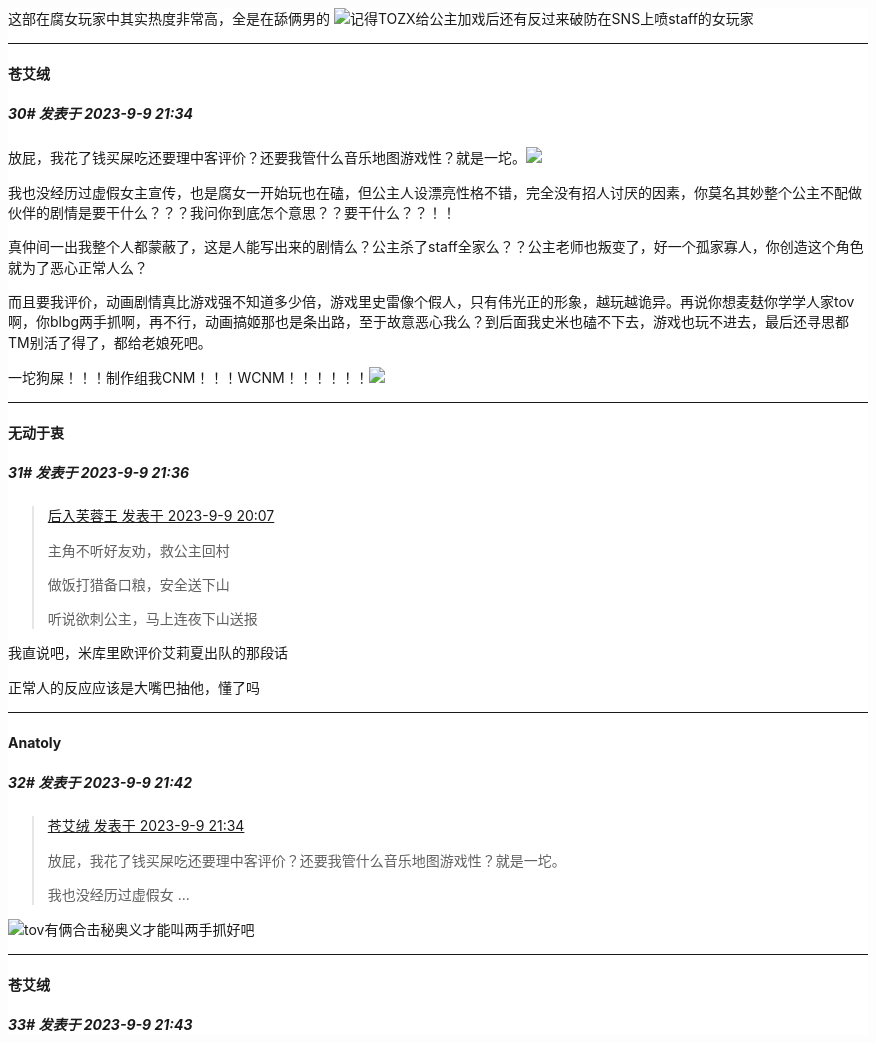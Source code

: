 这部在腐女玩家中其实热度非常高，全是在舔俩男的</blockquote>
<img src="https://static.saraba1st.com/image/smiley/face2017/067.png" referrerpolicy="no-referrer">记得TOZX给公主加戏后还有反过来破防在SNS上喷staff的女玩家

*****

####  苍艾绒  
##### 30#       发表于 2023-9-9 21:34

放屁，我花了钱买屎吃还要理中客评价？还要我管什么音乐地图游戏性？就是一坨。<img src="https://static.saraba1st.com/image/smiley/face2017/001.png" referrerpolicy="no-referrer">

我也没经历过虚假女主宣传，也是腐女一开始玩也在磕，但公主人设漂亮性格不错，完全没有招人讨厌的因素，你莫名其妙整个公主不配做伙伴的剧情是要干什么？？？我问你到底怎个意思？？要干什么？？！！

真仲间一出我整个人都蒙蔽了，这是人能写出来的剧情么？公主杀了staff全家么？？公主老师也叛变了，好一个孤家寡人，你创造这个角色就为了恶心正常人么？

而且要我评价，动画剧情真比游戏强不知道多少倍，游戏里史雷像个假人，只有伟光正的形象，越玩越诡异。再说你想麦麸你学学人家tov啊，你blbg两手抓啊，再不行，动画搞姬那也是条出路，至于故意恶心我么？到后面我史米也磕不下去，游戏也玩不进去，最后还寻思都TM别活了得了，都给老娘死吧。

一坨狗屎！！！制作组我CNM！！！WCNM！！！！！！<img src="https://static.saraba1st.com/image/smiley/face2017/145.png" referrerpolicy="no-referrer">


*****

####  无动于衷  
##### 31#       发表于 2023-9-9 21:36

<blockquote><a href="httphttps://bbs.saraba1st.com/2b/forum.php?mod=redirect&amp;goto=findpost&amp;pid=62348093&amp;ptid=2152051" target="_blank">后入芙蓉王 发表于 2023-9-9 20:07</a>

主角不听好友劝，救公主回村

做饭打猎备口粮，安全送下山

听说欲刺公主，马上连夜下山送报</blockquote>
我直说吧，米库里欧评价艾莉夏出队的那段话

正常人的反应应该是大嘴巴抽他，懂了吗

*****

####  Anatoly  
##### 32#       发表于 2023-9-9 21:42

<blockquote><a href="httphttps://bbs.saraba1st.com/2b/forum.php?mod=redirect&amp;goto=findpost&amp;pid=62349134&amp;ptid=2152051" target="_blank">苍艾绒 发表于 2023-9-9 21:34</a>

放屁，我花了钱买屎吃还要理中客评价？还要我管什么音乐地图游戏性？就是一坨。

我也没经历过虚假女 ...</blockquote>
<img src="https://static.saraba1st.com/image/smiley/face2017/067.png" referrerpolicy="no-referrer">tov有俩合击秘奥义才能叫两手抓好吧

*****

####  苍艾绒  
##### 33#       发表于 2023-9-9 21:43
